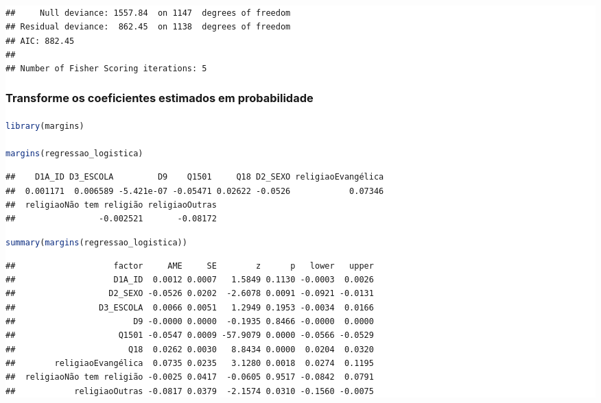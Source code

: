     ##     Null deviance: 1557.84  on 1147  degrees of freedom
    ## Residual deviance:  862.45  on 1138  degrees of freedom
    ## AIC: 882.45
    ## 
    ## Number of Fisher Scoring iterations: 5

### Transforme os coeficientes estimados em probabilidade

``` r
library(margins)

margins(regressao_logistica)
```

    ##    D1A_ID D3_ESCOLA         D9    Q1501     Q18 D2_SEXO religiaoEvangélica
    ##  0.001171  0.006589 -5.421e-07 -0.05471 0.02622 -0.0526            0.07346
    ##  religiaoNão tem religião religiaoOutras
    ##                 -0.002521       -0.08172

``` r
summary(margins(regressao_logistica))
```

    ##                    factor     AME     SE        z      p   lower   upper
    ##                    D1A_ID  0.0012 0.0007   1.5849 0.1130 -0.0003  0.0026
    ##                   D2_SEXO -0.0526 0.0202  -2.6078 0.0091 -0.0921 -0.0131
    ##                 D3_ESCOLA  0.0066 0.0051   1.2949 0.1953 -0.0034  0.0166
    ##                        D9 -0.0000 0.0000  -0.1935 0.8466 -0.0000  0.0000
    ##                     Q1501 -0.0547 0.0009 -57.9079 0.0000 -0.0566 -0.0529
    ##                       Q18  0.0262 0.0030   8.8434 0.0000  0.0204  0.0320
    ##        religiaoEvangélica  0.0735 0.0235   3.1280 0.0018  0.0274  0.1195
    ##  religiaoNão tem religião -0.0025 0.0417  -0.0605 0.9517 -0.0842  0.0791
    ##            religiaoOutras -0.0817 0.0379  -2.1574 0.0310 -0.1560 -0.0075
